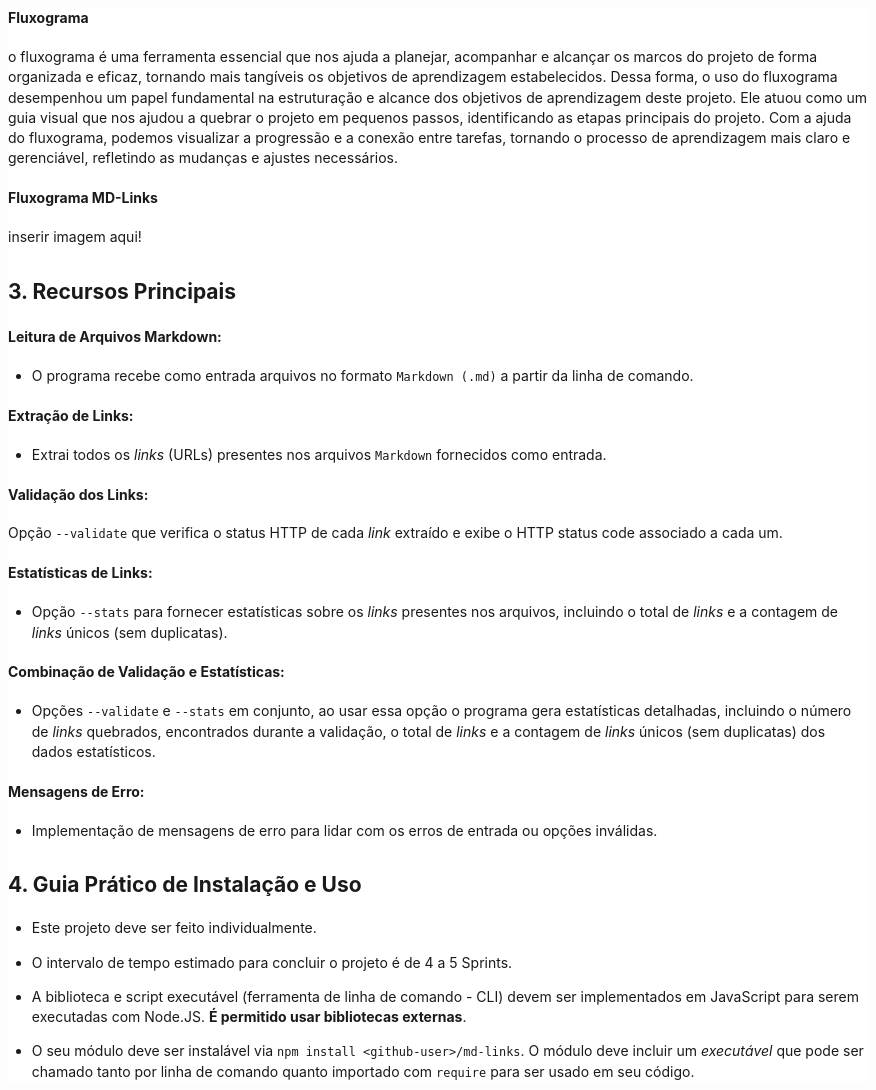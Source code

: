 #### Fluxograma

o fluxograma é uma ferramenta essencial que nos ajuda a planejar, acompanhar e alcançar os marcos do projeto de forma organizada e eficaz, tornando mais tangíveis os objetivos de aprendizagem estabelecidos. Dessa forma, o uso do fluxograma desempenhou um papel fundamental na estruturação e alcance dos objetivos de aprendizagem deste projeto. Ele atuou como um guia visual que nos ajudou a quebrar o projeto em pequenos passos, identificando as etapas principais do projeto. Com a ajuda do fluxograma, podemos visualizar a progressão e a conexão entre tarefas, tornando o processo de aprendizagem mais claro e gerenciável, refletindo as mudanças e ajustes necessários.

#### Fluxograma MD-Links

inserir imagem aqui!

## 3. Recursos Principais

#### Leitura de Arquivos Markdown:

* O programa recebe como entrada arquivos no formato `Markdown (.md)` a partir da linha de comando.

#### Extração de Links:

* Extrai todos os _links_ (URLs) presentes nos arquivos `Markdown` fornecidos como entrada.

#### Validação dos Links:

Opção `--validate` que verifica o status HTTP de cada _link_ extraído e exibe o HTTP status code associado a cada um.

#### Estatísticas de Links:

* Opção `--stats` para fornecer estatísticas sobre os _links_ presentes nos arquivos, incluindo o total de _links_ e a contagem de _links_ únicos (sem duplicatas).

#### Combinação de Validação e Estatísticas:

* Opções `--validate` e `--stats` em conjunto, ao usar essa opção o programa gera estatísticas detalhadas, incluindo o número de _links_ quebrados, encontrados durante a validação, o total de _links_ e a contagem de _links_ únicos (sem duplicatas) dos dados estatísticos.

#### Mensagens de Erro:

* Implementação de mensagens de erro para lidar com os erros de entrada ou opções inválidas.

## 4. Guia Prático de Instalação e Uso

* Este projeto deve ser feito individualmente.

* O intervalo de tempo estimado para concluir o projeto é de 4 a 5 Sprints.

* A biblioteca e script executável (ferramenta de linha de comando - CLI) devem
  ser implementados em JavaScript para serem executadas com Node.JS.
  **É permitido usar bibliotecas externas**.

* O seu módulo deve ser instalável via `npm install <github-user>/md-links`. O
  módulo deve incluir um _executável_ que pode ser chamado tanto por linha de
  comando quanto importado com `require` para ser usado em seu código.
